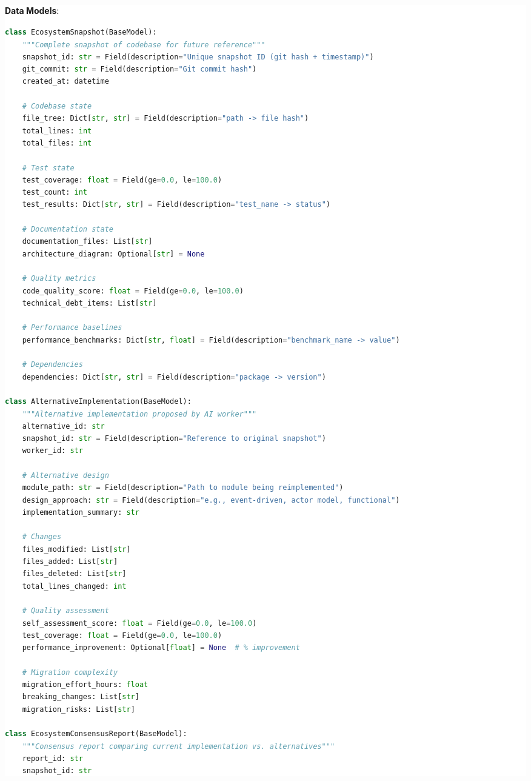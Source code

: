 **Data Models**:

```python
class EcosystemSnapshot(BaseModel):
    """Complete snapshot of codebase for future reference"""
    snapshot_id: str = Field(description="Unique snapshot ID (git hash + timestamp)")
    git_commit: str = Field(description="Git commit hash")
    created_at: datetime

    # Codebase state
    file_tree: Dict[str, str] = Field(description="path -> file hash")
    total_lines: int
    total_files: int

    # Test state
    test_coverage: float = Field(ge=0.0, le=100.0)
    test_count: int
    test_results: Dict[str, str] = Field(description="test_name -> status")

    # Documentation state
    documentation_files: List[str]
    architecture_diagram: Optional[str] = None

    # Quality metrics
    code_quality_score: float = Field(ge=0.0, le=100.0)
    technical_debt_items: List[str]

    # Performance baselines
    performance_benchmarks: Dict[str, float] = Field(description="benchmark_name -> value")

    # Dependencies
    dependencies: Dict[str, str] = Field(description="package -> version")

class AlternativeImplementation(BaseModel):
    """Alternative implementation proposed by AI worker"""
    alternative_id: str
    snapshot_id: str = Field(description="Reference to original snapshot")
    worker_id: str

    # Alternative design
    module_path: str = Field(description="Path to module being reimplemented")
    design_approach: str = Field(description="e.g., event-driven, actor model, functional")
    implementation_summary: str

    # Changes
    files_modified: List[str]
    files_added: List[str]
    files_deleted: List[str]
    total_lines_changed: int

    # Quality assessment
    self_assessment_score: float = Field(ge=0.0, le=100.0)
    test_coverage: float = Field(ge=0.0, le=100.0)
    performance_improvement: Optional[float] = None  # % improvement

    # Migration complexity
    migration_effort_hours: float
    breaking_changes: List[str]
    migration_risks: List[str]

class EcosystemConsensusReport(BaseModel):
    """Consensus report comparing current implementation vs. alternatives"""
    report_id: str
    snapshot_id: str
```